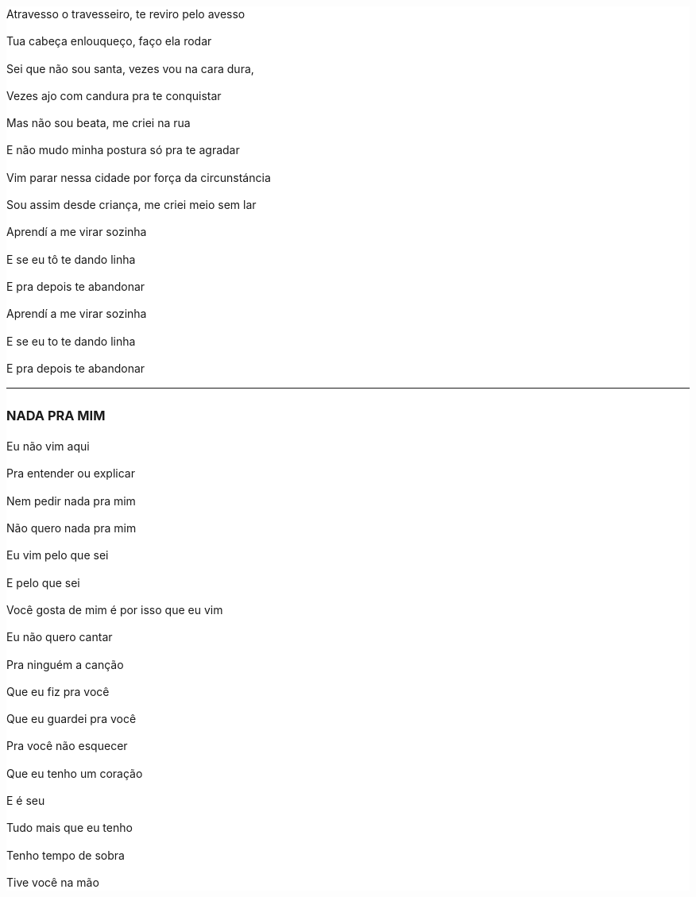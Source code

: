 Atravesso o travesseiro, te reviro pelo avesso

Tua cabeça enlouqueço, faço ela rodar

Sei que não sou santa, vezes vou na cara dura,

Vezes ajo com candura pra te conquistar

Mas não sou beata, me criei na rua

E não mudo minha postura só pra te agradar

Vim parar nessa cidade por força da circunstáncia

Sou assim desde criança, me criei meio sem lar

Aprendí a me virar sozinha

E se eu tô te dando linha

E pra depois te abandonar

Aprendí a me virar sozinha

E se eu to te dando linha

E pra depois te abandonar

---

### NADA PRA MIM

Eu não vim aqui

Pra entender ou explicar

Nem pedir nada pra mim

Não quero nada pra mim

Eu vim pelo que sei

E pelo que sei

Você gosta de mim é por isso que eu vim

Eu não quero cantar

Pra ninguém a canção

Que eu fiz pra você

Que eu guardei pra você

Pra você não esquecer

Que eu tenho um coração

E é seu

Tudo mais que eu tenho

Tenho tempo de sobra

Tive você na mão
